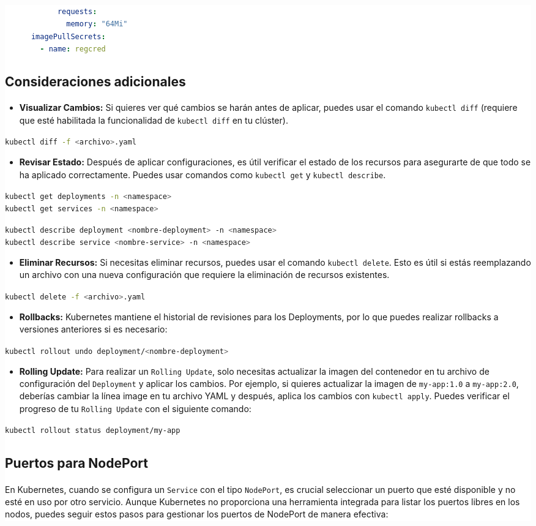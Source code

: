 ```yaml
            requests:
              memory: "64Mi"
      imagePullSecrets:
        - name: regcred
```

## Consideraciones adicionales

- **Visualizar Cambios:** Si quieres ver qué cambios se harán antes de aplicar, puedes usar el comando `kubectl diff` (requiere que esté habilitada la funcionalidad de `kubectl diff` en tu clúster).

```bash
kubectl diff -f <archivo>.yaml
```

- **Revisar Estado:** Después de aplicar configuraciones, es útil verificar el estado de los recursos para asegurarte de que todo se ha aplicado correctamente. Puedes usar comandos como `kubectl get` y `kubectl describe`.

```bash
kubectl get deployments -n <namespace>
kubectl get services -n <namespace>
```

```bash
kubectl describe deployment <nombre-deployment> -n <namespace>
kubectl describe service <nombre-service> -n <namespace>
```

- **Eliminar Recursos:** Si necesitas eliminar recursos, puedes usar el comando `kubectl delete`. Esto es útil si estás reemplazando un archivo con una nueva configuración que requiere la eliminación de recursos existentes.

```bash
kubectl delete -f <archivo>.yaml
```

- **Rollbacks:** Kubernetes mantiene el historial de revisiones para los Deployments, por lo que puedes realizar rollbacks a versiones anteriores si es necesario:

```bash
kubectl rollout undo deployment/<nombre-deployment>
```

- **Rolling Update:** Para realizar un `Rolling Update`, solo necesitas actualizar la imagen del contenedor en tu archivo de configuración del `Deployment` y aplicar los cambios. Por ejemplo, si quieres actualizar la imagen de `my-app:1.0` a `my-app:2.0`, deberías cambiar la línea image en tu archivo YAML y después, aplica los cambios con `kubectl apply`. Puedes verificar el progreso de tu `Rolling Update` con el siguiente comando:

```bash
kubectl rollout status deployment/my-app
```

## Puertos para NodePort

En Kubernetes, cuando se configura un `Service` con el tipo `NodePort`, es crucial seleccionar un puerto que esté disponible y no esté en uso por otro servicio. Aunque Kubernetes no proporciona una herramienta integrada para listar los puertos libres en los nodos, puedes seguir estos pasos para gestionar los puertos de NodePort de manera efectiva:
